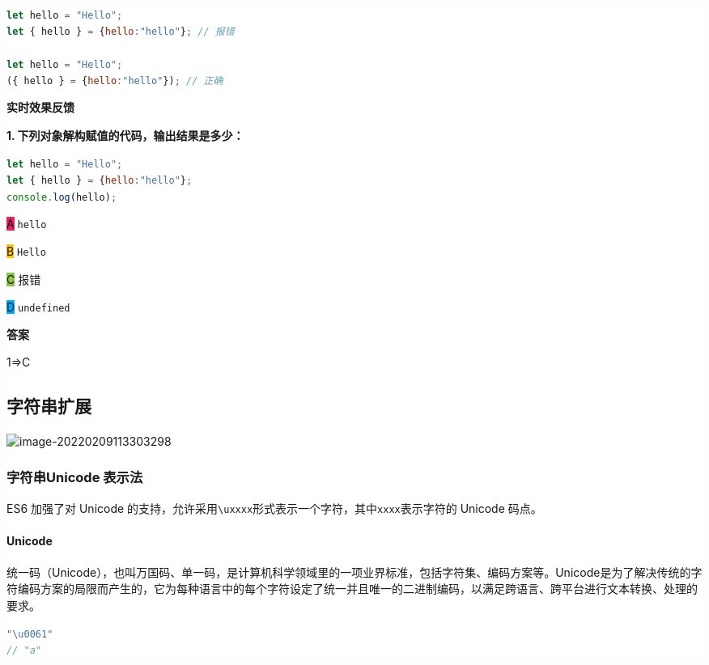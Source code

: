 ```js
let hello = "Hello";
let { hello } = {hello:"hello"}; // 报错

let hello = "Hello";
({ hello } = {hello:"hello"}); // 正确
```



**实时效果反馈**

**1. 下列对象解构赋值的代码，输出结果是多少：**

```js
let hello = "Hello";
let { hello } = {hello:"hello"}; 
console.log(hello);
```

<font style="background-color:rgb(233, 30, 100)">A</font>   `hello`

<font style="background-color:rgb(255, 197, 10)">B</font>   `Hello`

<font style="background-color:#8bc34a">C</font>   报错

<font style="background-color:rgb(2, 170, 244);">D</font>   `undefined`



**答案**

1=>C









## 字符串扩展



![image-20220209113303298](imgs/image-20220209113303298.png)



### 字符串Unicode 表示法

ES6 加强了对 Unicode 的支持，允许采用`\uxxxx`形式表示一个字符，其中`xxxx`表示字符的 Unicode 码点。



#### Unicode

统一码（Unicode），也叫万国码、单一码，是计算机科学领域里的一项业界标准，包括字符集、编码方案等。Unicode是为了解决传统的字符编码方案的局限而产生的，它为每种语言中的每个字符设定了统一并且唯一的二进制编码，以满足跨语言、跨平台进行文本转换、处理的要求。

```js
"\u0061"
// "a"
```
